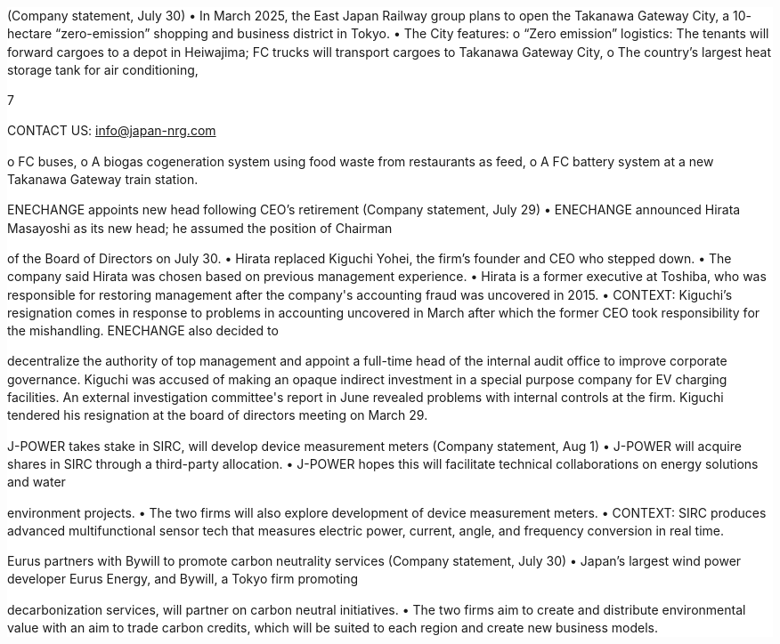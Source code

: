 (Company statement, July 30)
•  In March 2025, the East Japan Railway group plans to open the Takanawa Gateway City, a 10-
hectare “zero-emission” shopping and business district in Tokyo.
•  The City features:
o  “Zero emission” logistics: The tenants will forward cargoes to a depot in Heiwajima; FC
trucks will transport cargoes to Takanawa Gateway City,
o  The country’s largest heat storage tank for air conditioning,

7



CONTACT  US: info@japan-nrg.com

o  FC buses,
o  A biogas cogeneration system using food waste from restaurants as feed,
o  A FC battery system at a new Takanawa Gateway train station.




ENECHANGE  appoints new head following CEO’s retirement
(Company statement, July 29)
•  ENECHANGE announced Hirata Masayoshi as its new head; he assumed the position of Chairman

of the Board of Directors on July 30.
•  Hirata replaced Kiguchi Yohei, the firm’s founder and CEO who stepped down.
•  The company said Hirata was chosen based on previous management experience.
•  Hirata is a former executive at Toshiba, who was responsible for restoring management after the
company's accounting fraud was uncovered in 2015.
•  CONTEXT: Kiguchi’s resignation comes in response to problems in accounting uncovered in March
after which the former CEO took responsibility for the mishandling. ENECHANGE also decided to

decentralize the authority of top management and appoint a full-time head of the internal audit
office to improve corporate governance. Kiguchi was accused of making an opaque indirect
investment in a special purpose company for EV charging facilities. An external investigation
committee's report in June revealed problems with internal controls at the firm. Kiguchi tendered
his resignation at the board of directors meeting on March 29.




J-POWER takes stake in SIRC, will develop device measurement meters
(Company statement, Aug 1)
•  J-POWER will acquire shares in SIRC through a third-party allocation.
•  J-POWER hopes this will facilitate technical collaborations on energy solutions and water

environment projects.
•  The two firms will also explore development of device measurement meters.
•  CONTEXT: SIRC produces advanced multifunctional sensor tech that measures electric power,
current, angle, and frequency conversion in real time.




Eurus partners with Bywill to promote carbon neutrality services
(Company statement, July 30)
•  Japan’s largest wind power developer Eurus Energy, and Bywill, a Tokyo firm promoting

decarbonization services, will partner on carbon neutral initiatives.
•  The two firms aim to create and distribute environmental value with an aim to trade carbon credits,
which will be suited to each region and create new business models.
